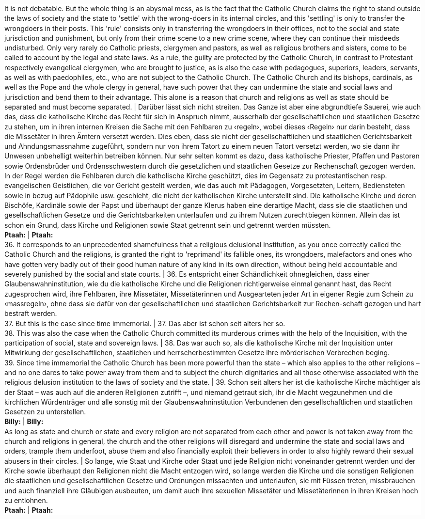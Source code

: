 It is not debatable. But the whole thing is an abysmal mess, as is the fact that the Catholic Church claims the right to stand outside the laws of society and the state to 'settle' with the wrong-doers in its internal circles, and this 'settling' is only to transfer the wrongdoers in their posts. This 'rule' consists only in transferring the wrongdoers in their offices, not to the social and state jurisdiction and punishment, but only from their crime scene to a new crime scene, where they can continue their misdeeds undisturbed. Only very rarely do Catholic priests, clergymen and pastors, as well as religious brothers and sisters, come to be called to account by the legal and state laws. As a rule, the guilty are protected by the Catholic Church, in contrast to Protestant respectively evangelical clergymen, who are brought to justice, as is also the case with pedagogues, superiors, leaders, servants, as well as with paedophiles, etc., who are not subject to the Catholic Church. The Catholic Church and its bishops, cardinals, as well as the Pope and the whole clergy in general, have such power that they can undermine the state and social laws and jurisdiction and bend them to their advantage. This alone is a reason that church and religions as well as state should be separated and must become separated.  | Darüber lässt sich nicht streiten. Das Ganze ist aber eine abgrundtiefe Sauerei, wie auch das, dass die katholische Kirche das Recht für sich in Anspruch nimmt, ausserhalb der gesellschaftlichen und staatlichen Gesetze zu stehen, um in ihren internen Kreisen die Sache mit den Fehlbaren zu ‹regeln›, wobei dieses ‹Regeln› nur darin besteht, dass die Missetäter in ihren Ämtern versetzt werden. Dies eben, dass sie nicht der gesellschaftlichen und staatlichen Gerichtsbarkeit und Ahndungsmassnahme zugeführt, sondern nur von ihrem Tatort zu einem neuen Tatort versetzt werden, wo sie dann ihr Unwesen unbehelligt weiterhin betreiben können. Nur sehr selten kommt es dazu, dass katholische Priester, Pfaffen und Pastoren sowie Ordensbrüder und Ordensschwestern durch die gesetzlichen und staatlichen Gesetze zur Rechenschaft gezogen werden. In der Regel werden die Fehlbaren durch die katholische Kirche geschützt, dies im Gegensatz zu protestantischen resp. evangelischen Geistlichen, die vor Gericht gestellt werden, wie das auch mit Pädagogen, Vorgesetzten, Leitern, Bediensteten sowie in bezug auf Pädophile usw. geschieht, die nicht der katholischen Kirche unterstellt sind. Die katholische Kirche und deren Bischöfe, Kardinäle sowie der Papst und überhaupt der ganze Klerus haben eine derartige Macht, dass sie die staatlichen und gesellschaftlichen Gesetze und die Gerichtsbarkeiten unterlaufen und zu ihrem Nutzen zurechtbiegen können. Allein das ist schon ein Grund, dass Kirche und Religionen sowie Staat getrennt sein und getrennt werden müssten.   
**Ptaah:** | **Ptaah:**  
36. It corresponds to an unprecedented shamefulness that a religious delusional institution, as you once correctly called the Catholic Church and the religions, is granted the right to 'reprimand' its fallible ones, its wrongdoers, malefactors and ones who have gotten very badly out of their good human nature of any kind in its own direction, without being held accountable and severely punished by the social and state courts.  | 36. Es entspricht einer Schändlichkeit ohnegleichen, dass einer Glaubenswahninstitution, wie du die katholische Kirche und die Religionen richtigerweise einmal genannt hast, das Recht zugesprochen wird, ihre Fehlbaren, ihre Missetäter, Missetäterinnen und Ausgearteten jeder Art in eigener Regie zum Schein zu ‹massregeln›, ohne dass sie dafür von der gesellschaftlichen und staatlichen Gerichtsbarkeit zur Rechen-schaft gezogen und hart bestraft werden.   
37. But this is the case since time immemorial.  | 37. Das aber ist schon seit alters her so.   
38. This was also the case when the Catholic Church committed its murderous crimes with the help of the Inquisition, with the participation of social, state and sovereign laws.  | 38. Das war auch so, als die katholische Kirche mit der Inquisition unter Mitwirkung der gesellschaftlichen, staatlichen und herrscherbestimmten Gesetze ihre mörderischen Verbrechen beging.   
39. Since time immemorial the Catholic Church has been more powerful than the state – which also applies to the other religions – and no one dares to take power away from them and to subject the church dignitaries and all those otherwise associated with the religious delusion institution to the laws of society and the state.  | 39. Schon seit alters her ist die katholische Kirche mächtiger als der Staat – was auch auf die anderen Religionen zutrifft –, und niemand getraut sich, ihr die Macht wegzunehmen und die kirchlichen Würdenträger und alle sonstig mit der Glaubenswahninstitution Verbundenen den gesellschaftlichen und staatlichen Gesetzen zu unterstellen.   
**Billy:** | **Billy:**  
As long as state and church or state and every religion are not separated from each other and power is not taken away from the church and religions in general, the church and the other religions will disregard and undermine the state and social laws and orders, trample them underfoot, abuse them and also financially exploit their believers in order to also highly reward their sexual abusers in their circles.  | So lange, wie Staat und Kirche oder Staat und jede Religion nicht voneinander getrennt werden und der Kirche sowie überhaupt den Religionen nicht die Macht entzogen wird, so lange werden die Kirche und die sonstigen Religionen die staatlichen und gesellschaftlichen Gesetze und Ordnungen missachten und unterlaufen, sie mit Füssen treten, missbrauchen und auch finanziell ihre Gläubigen ausbeuten, um damit auch ihre sexuellen Missetäter und Missetäterinnen in ihren Kreisen hoch zu entlohnen.   
**Ptaah:** | **Ptaah:**  
